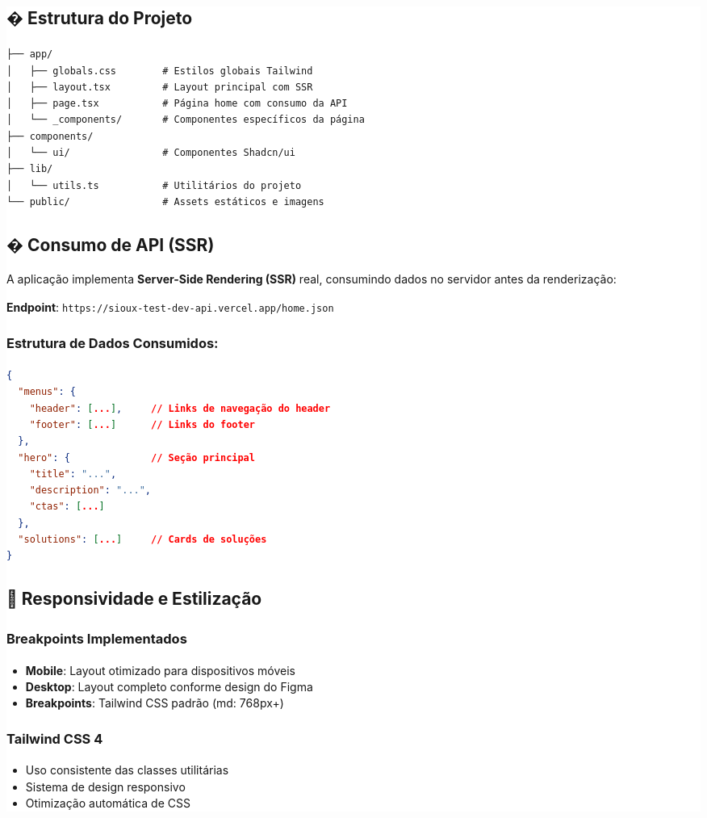 ## � Estrutura do Projeto

```
├── app/
│   ├── globals.css        # Estilos globais Tailwind
│   ├── layout.tsx         # Layout principal com SSR
│   ├── page.tsx           # Página home com consumo da API
│   └── _components/       # Componentes específicos da página
├── components/
│   └── ui/                # Componentes Shadcn/ui
├── lib/
│   └── utils.ts           # Utilitários do projeto
└── public/                # Assets estáticos e imagens
```

## � Consumo de API (SSR)

A aplicação implementa **Server-Side Rendering (SSR)** real, consumindo dados no servidor antes da renderização:

**Endpoint**: `https://sioux-test-dev-api.vercel.app/home.json`

### Estrutura de Dados Consumidos:
```json
{
  "menus": {
    "header": [...],     // Links de navegação do header
    "footer": [...]      // Links do footer
  },
  "hero": {              // Seção principal
    "title": "...",
    "description": "...",
    "ctas": [...]
  },
  "solutions": [...]     // Cards de soluções
}
```

## 📱 Responsividade e Estilização

### Breakpoints Implementados
- **Mobile**: Layout otimizado para dispositivos móveis
- **Desktop**: Layout completo conforme design do Figma
- **Breakpoints**: Tailwind CSS padrão (md: 768px+)

### Tailwind CSS 4
- Uso consistente das classes utilitárias
- Sistema de design responsivo
- Otimização automática de CSS
